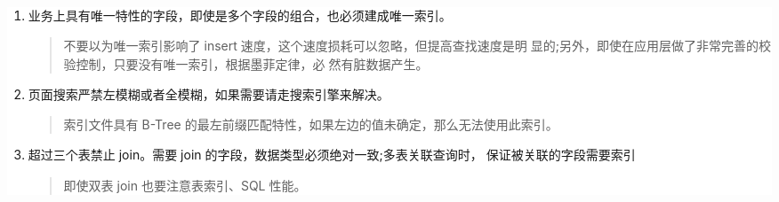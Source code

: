 1. 业务上具有唯一特性的字段，即使是多个字段的组合，也必须建成唯一索引。

   > 不要以为唯一索引影响了 insert 速度，这个速度损耗可以忽略，但提高查找速度是明 显的;另外，即使在应用层做了非常完善的校验控制，只要没有唯一索引，根据墨菲定律，必 然有脏数据产生。

2. 页面搜索严禁左模糊或者全模糊，如果需要请走搜索引擎来解决。

   > 索引文件具有 B-Tree 的最左前缀匹配特性，如果左边的值未确定，那么无法使用此索引。

3. 超过三个表禁止 join。需要 join 的字段，数据类型必须绝对一致;多表关联查询时， 保证被关联的字段需要索引

   > 即使双表 join 也要注意表索引、SQL 性能。

